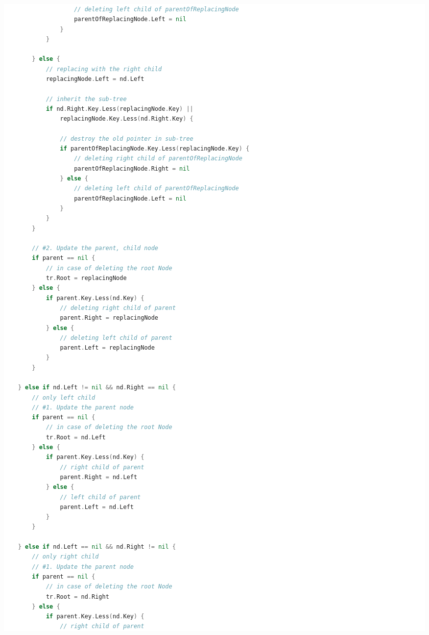 ```go
					// deleting left child of parentOfReplacingNode
					parentOfReplacingNode.Left = nil
				}
			}

		} else {
			// replacing with the right child
			replacingNode.Left = nd.Left

			// inherit the sub-tree
			if nd.Right.Key.Less(replacingNode.Key) ||
				replacingNode.Key.Less(nd.Right.Key) {

				// destroy the old pointer in sub-tree
				if parentOfReplacingNode.Key.Less(replacingNode.Key) {
					// deleting right child of parentOfReplacingNode
					parentOfReplacingNode.Right = nil
				} else {
					// deleting left child of parentOfReplacingNode
					parentOfReplacingNode.Left = nil
				}
			}
		}

		// #2. Update the parent, child node
		if parent == nil {
			// in case of deleting the root Node
			tr.Root = replacingNode
		} else {
			if parent.Key.Less(nd.Key) {
				// deleting right child of parent
				parent.Right = replacingNode
			} else {
				// deleting left child of parent
				parent.Left = replacingNode
			}
		}

	} else if nd.Left != nil && nd.Right == nil {
		// only left child
		// #1. Update the parent node
		if parent == nil {
			// in case of deleting the root Node
			tr.Root = nd.Left
		} else {
			if parent.Key.Less(nd.Key) {
				// right child of parent
				parent.Right = nd.Left
			} else {
				// left child of parent
				parent.Left = nd.Left
			}
		}

	} else if nd.Left == nil && nd.Right != nil {
		// only right child
		// #1. Update the parent node
		if parent == nil {
			// in case of deleting the root Node
			tr.Root = nd.Right
		} else {
			if parent.Key.Less(nd.Key) {
				// right child of parent
```